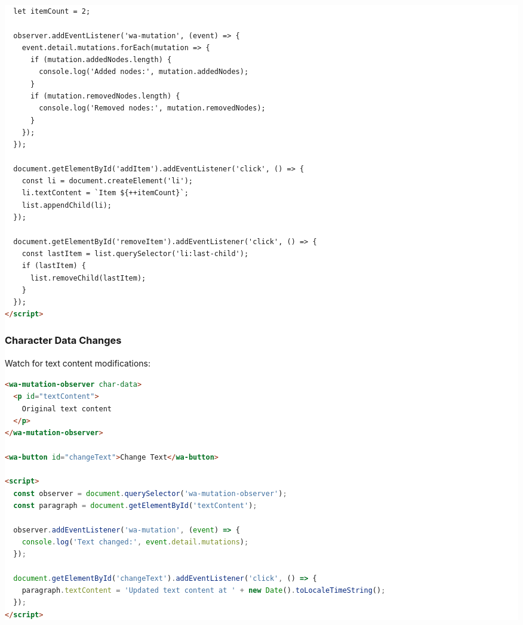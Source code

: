 ```html
  let itemCount = 2;

  observer.addEventListener('wa-mutation', (event) => {
    event.detail.mutations.forEach(mutation => {
      if (mutation.addedNodes.length) {
        console.log('Added nodes:', mutation.addedNodes);
      }
      if (mutation.removedNodes.length) {
        console.log('Removed nodes:', mutation.removedNodes);
      }
    });
  });

  document.getElementById('addItem').addEventListener('click', () => {
    const li = document.createElement('li');
    li.textContent = `Item ${++itemCount}`;
    list.appendChild(li);
  });

  document.getElementById('removeItem').addEventListener('click', () => {
    const lastItem = list.querySelector('li:last-child');
    if (lastItem) {
      list.removeChild(lastItem);
    }
  });
</script>
```

### Character Data Changes

Watch for text content modifications:

```html
<wa-mutation-observer char-data>
  <p id="textContent">
    Original text content
  </p>
</wa-mutation-observer>

<wa-button id="changeText">Change Text</wa-button>

<script>
  const observer = document.querySelector('wa-mutation-observer');
  const paragraph = document.getElementById('textContent');

  observer.addEventListener('wa-mutation', (event) => {
    console.log('Text changed:', event.detail.mutations);
  });

  document.getElementById('changeText').addEventListener('click', () => {
    paragraph.textContent = 'Updated text content at ' + new Date().toLocaleTimeString();
  });
</script>
```
